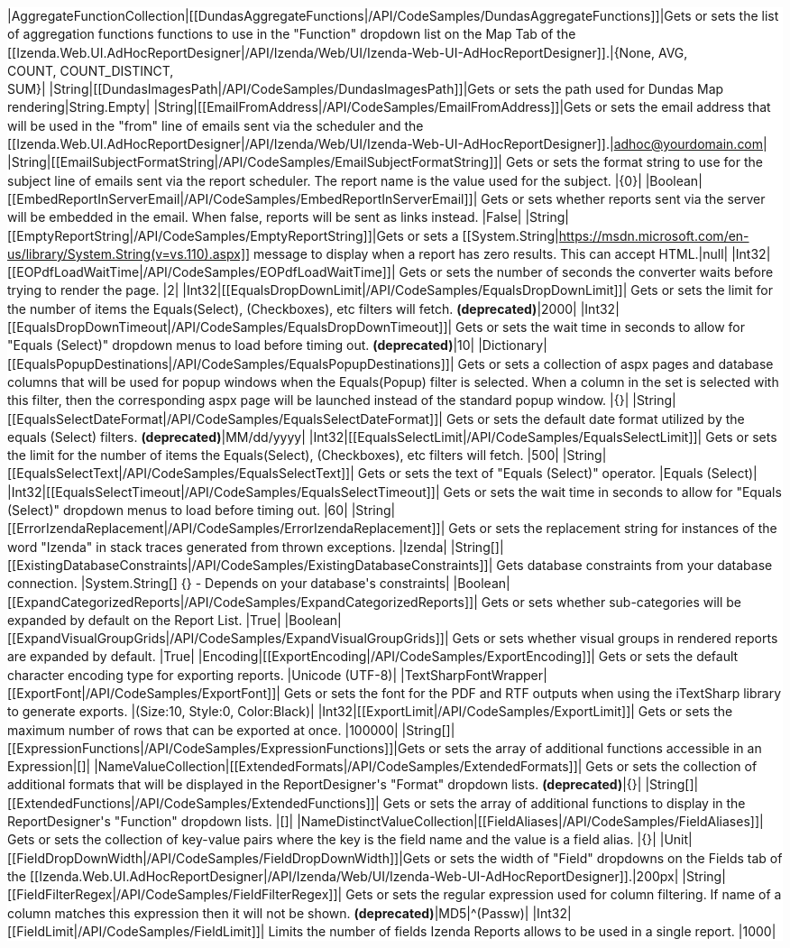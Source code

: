 |AggregateFunctionCollection|[[DundasAggregateFunctions|/API/CodeSamples/DundasAggregateFunctions]]|Gets or sets the list of aggregation functions functions to use in the "Function" dropdown list on the Map Tab of the [[Izenda.Web.UI.AdHocReportDesigner|/API/Izenda/Web/UI/Izenda-Web-UI-AdHocReportDesigner]].|{None, AVG,<br>COUNT, COUNT_DISTINCT,<br>SUM}|
|String|[[DundasImagesPath|/API/CodeSamples/DundasImagesPath]]|Gets or sets the path used for Dundas Map rendering|String.Empty|
|String|[[EmailFromAddress|/API/CodeSamples/EmailFromAddress]]|Gets or sets the email address that will be used in the "from" line of emails sent via the scheduler and the [[Izenda.Web.UI.AdHocReportDesigner|/API/Izenda/Web/UI/Izenda-Web-UI-AdHocReportDesigner]].|adhoc@yourdomain.com|
|String|[[EmailSubjectFormatString|/API/CodeSamples/EmailSubjectFormatString]]| Gets or sets the format string to use for the subject line of emails sent via the report scheduler. The report name is the value used for the subject. |{0}|
|Boolean|[[EmbedReportInServerEmail|/API/CodeSamples/EmbedReportInServerEmail]]| Gets or sets whether reports sent via the server will be embedded in the email. When false, reports will be sent as links instead. |False|
|String|[[EmptyReportString|/API/CodeSamples/EmptyReportString]]|Gets or sets a [[System.String|https://msdn.microsoft.com/en-us/library/System.String(v=vs.110).aspx]] message to display when a report has zero results. This can accept HTML.|null|
|Int32|[[EOPdfLoadWaitTime|/API/CodeSamples/EOPdfLoadWaitTime]]| Gets or sets the number of seconds the converter waits before trying to render the page. |2|
|Int32|[[EqualsDropDownLimit|/API/CodeSamples/EqualsDropDownLimit]]| Gets or sets the limit for the number of items the Equals(Select), (Checkboxes), etc filters will fetch. **(deprecated)**|2000|
|Int32|[[EqualsDropDownTimeout|/API/CodeSamples/EqualsDropDownTimeout]]| Gets or sets the wait time in seconds to allow for "Equals (Select)" dropdown menus to load before timing out. **(deprecated)**|10|
|Dictionary|[[EqualsPopupDestinations|/API/CodeSamples/EqualsPopupDestinations]]| Gets or sets a collection of aspx pages and database columns that will be used for popup windows when the Equals(Popup) filter is selected. When a column in the set is selected with this filter, then the corresponding aspx page will be launched instead of the standard popup window. |{}|
|String|[[EqualsSelectDateFormat|/API/CodeSamples/EqualsSelectDateFormat]]| Gets or sets the default date format utilized by the equals (Select) filters. **(deprecated)**|MM/dd/yyyy|
|Int32|[[EqualsSelectLimit|/API/CodeSamples/EqualsSelectLimit]]| Gets or sets the limit for the number of items the Equals(Select), (Checkboxes), etc filters will fetch. |500|
|String|[[EqualsSelectText|/API/CodeSamples/EqualsSelectText]]| Gets or sets the text of "Equals (Select)" operator. |Equals (Select)|
|Int32|[[EqualsSelectTimeout|/API/CodeSamples/EqualsSelectTimeout]]| Gets or sets the wait time in seconds to allow for "Equals (Select)" dropdown menus to load before timing out. |60|
|String|[[ErrorIzendaReplacement|/API/CodeSamples/ErrorIzendaReplacement]]| Gets or sets the replacement string for instances of the word "Izenda" in stack traces generated from thrown exceptions. |Izenda|
|String[]|[[ExistingDatabaseConstraints|/API/CodeSamples/ExistingDatabaseConstraints]]| Gets database constraints from your database connection. |System.String[] {} - Depends on your database's constraints|
|Boolean|[[ExpandCategorizedReports|/API/CodeSamples/ExpandCategorizedReports]]| Gets or sets whether sub-categories will be expanded by default on the Report List. |True|
|Boolean|[[ExpandVisualGroupGrids|/API/CodeSamples/ExpandVisualGroupGrids]]| Gets or sets whether visual groups in rendered reports are expanded by default. |True|
|Encoding|[[ExportEncoding|/API/CodeSamples/ExportEncoding]]| Gets or sets the default character encoding type for exporting reports. |Unicode (UTF-8)|
|TextSharpFontWrapper|[[ExportFont|/API/CodeSamples/ExportFont]]| Gets or sets the font for the PDF and RTF outputs when using the iTextSharp library to generate exports. |(Size:10, Style:0, Color:Black)|
|Int32|[[ExportLimit|/API/CodeSamples/ExportLimit]]| Gets or sets the maximum number of rows that can be exported at once. |100000|
|String[]|[[ExpressionFunctions|/API/CodeSamples/ExpressionFunctions]]|Gets or sets the array of additional functions accessible in an Expression|[]|
|NameValueCollection|[[ExtendedFormats|/API/CodeSamples/ExtendedFormats]]| Gets or sets the collection of additional formats that will be displayed in the ReportDesigner's "Format" dropdown lists. **(deprecated)**|{}|
|String[]|[[ExtendedFunctions|/API/CodeSamples/ExtendedFunctions]]| Gets or sets the array of additional functions to display in the ReportDesigner's "Function" dropdown lists. |[]|
|NameDistinctValueCollection|[[FieldAliases|/API/CodeSamples/FieldAliases]]| Gets or sets the collection of key-value pairs where the key is the field name and the value is a field alias. |{}|
|Unit|[[FieldDropDownWidth|/API/CodeSamples/FieldDropDownWidth]]|Gets or sets the width of "Field" dropdowns on the Fields tab of the [[Izenda.Web.UI.AdHocReportDesigner|/API/Izenda/Web/UI/Izenda-Web-UI-AdHocReportDesigner]].|200px|
|String|[[FieldFilterRegex|/API/CodeSamples/FieldFilterRegex]]| Gets or sets the regular expression used for column filtering. If name of a column matches this expression then it will not be shown. **(deprecated)**|MD5&#124;^(Passw)|
|Int32|[[FieldLimit|/API/CodeSamples/FieldLimit]]| Limits the number of fields Izenda Reports allows to be used in a single report. |1000|